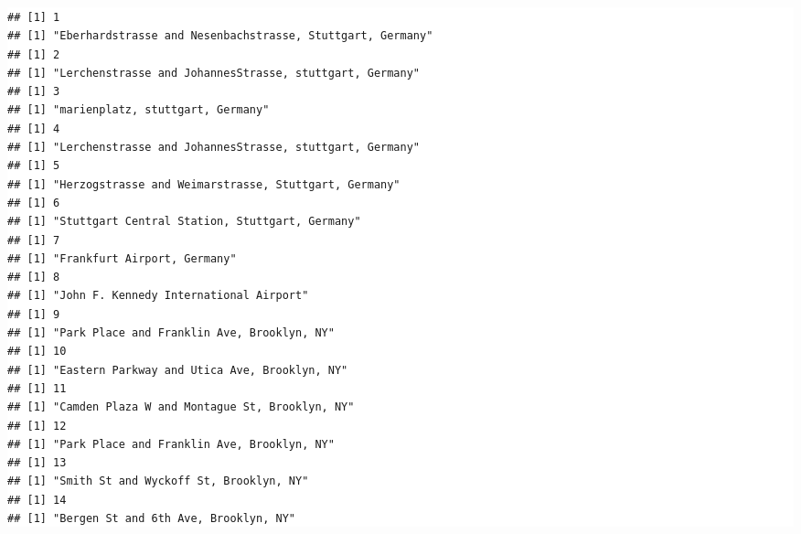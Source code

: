     ## [1] 1
    ## [1] "Eberhardstrasse and Nesenbachstrasse, Stuttgart, Germany"
    ## [1] 2
    ## [1] "Lerchenstrasse and JohannesStrasse, stuttgart, Germany"
    ## [1] 3
    ## [1] "marienplatz, stuttgart, Germany"
    ## [1] 4
    ## [1] "Lerchenstrasse and JohannesStrasse, stuttgart, Germany"
    ## [1] 5
    ## [1] "Herzogstrasse and Weimarstrasse, Stuttgart, Germany"
    ## [1] 6
    ## [1] "Stuttgart Central Station, Stuttgart, Germany"
    ## [1] 7
    ## [1] "Frankfurt Airport, Germany"
    ## [1] 8
    ## [1] "John F. Kennedy International Airport"
    ## [1] 9
    ## [1] "Park Place and Franklin Ave, Brooklyn, NY"
    ## [1] 10
    ## [1] "Eastern Parkway and Utica Ave, Brooklyn, NY"
    ## [1] 11
    ## [1] "Camden Plaza W and Montague St, Brooklyn, NY"
    ## [1] 12
    ## [1] "Park Place and Franklin Ave, Brooklyn, NY"
    ## [1] 13
    ## [1] "Smith St and Wyckoff St, Brooklyn, NY"
    ## [1] 14
    ## [1] "Bergen St and 6th Ave, Brooklyn, NY"